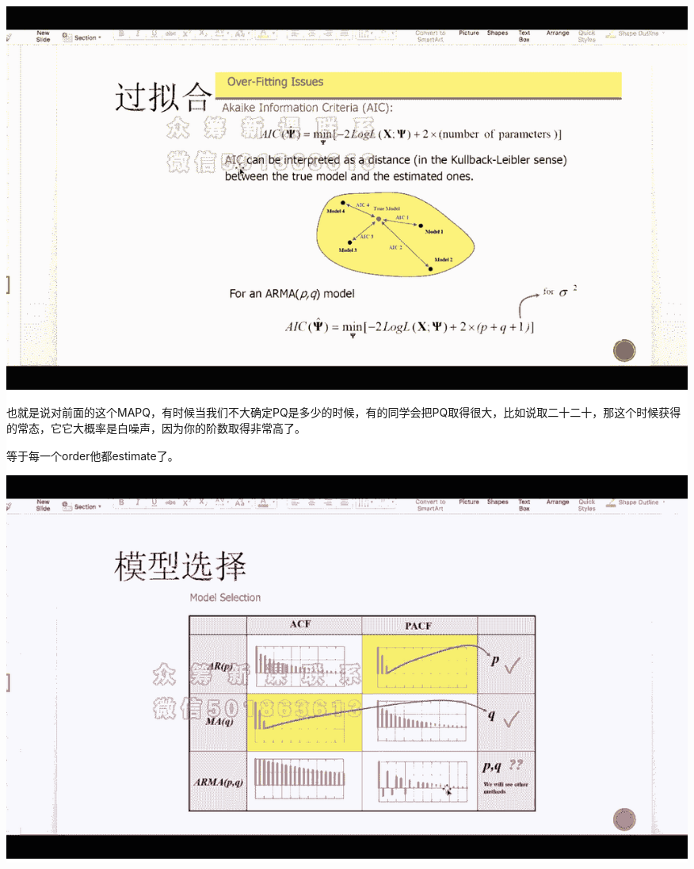 ![](img/518076225d4ccd8ff04e70acee92896d_23.png)

也就是说对前面的这个MAPQ，有时候当我们不大确定PQ是多少的时候，有的同学会把PQ取得很大，比如说取二十二十，那这个时候获得的常态，它它大概率是白噪声，因为你的阶数取得非常高了。

等于每一个order他都estimate了。

![](img/518076225d4ccd8ff04e70acee92896d_25.png)
